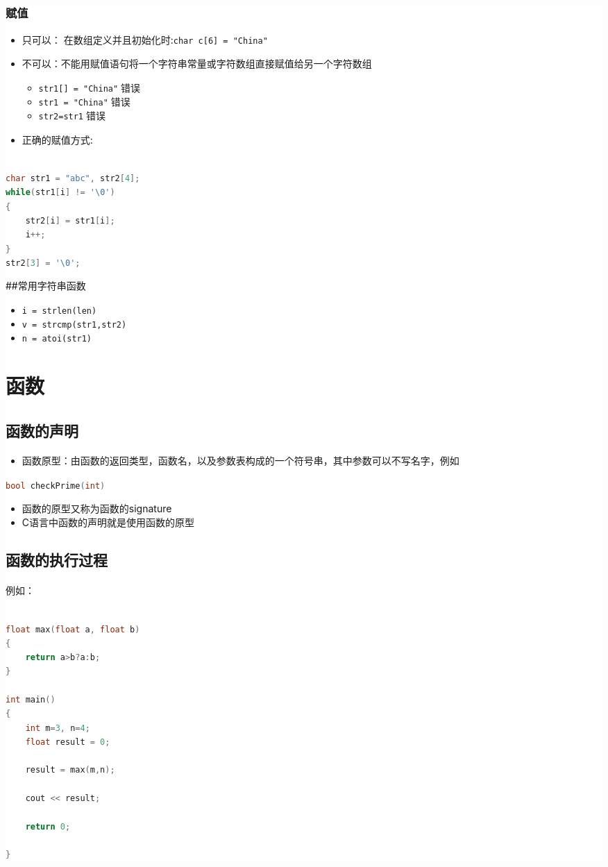 ### 赋值

- 只可以： 在数组定义并且初始化时:`char c[6] = "China"`

- 不可以：不能用赋值语句将一个字符串常量或字符数组直接赋值给另一个字符数组
	- `str1[] = "China"`  错误
	- `str1 = "China"` 错误
	- `str2=str1` 错误

- 正确的赋值方式:

```c

char str1 = "abc", str2[4];
while(str1[i] != '\0')
{
	str2[i] = str1[i];
	i++;
}
str2[3] = '\0';

```

##常用字符串函数

- `i = strlen(len)`
- `v = strcmp(str1,str2)`
- `n = atoi(str1)`


# 函数

## 函数的声明

- 函数原型：由函数的返回类型，函数名，以及参数表构成的一个符号串，其中参数可以不写名字，例如

```c
bool checkPrime(int)
``` 
- 函数的原型又称为函数的signature
- C语言中函数的声明就是使用函数的原型

## 函数的执行过程

例如：

```c

float max(float a, float b)
{
	return a>b?a:b;
}

int main()
{
	int m=3, n=4;
	float result = 0;
	
	result = max(m,n);
	
	cout << result;
	
	return 0;
	
}

```